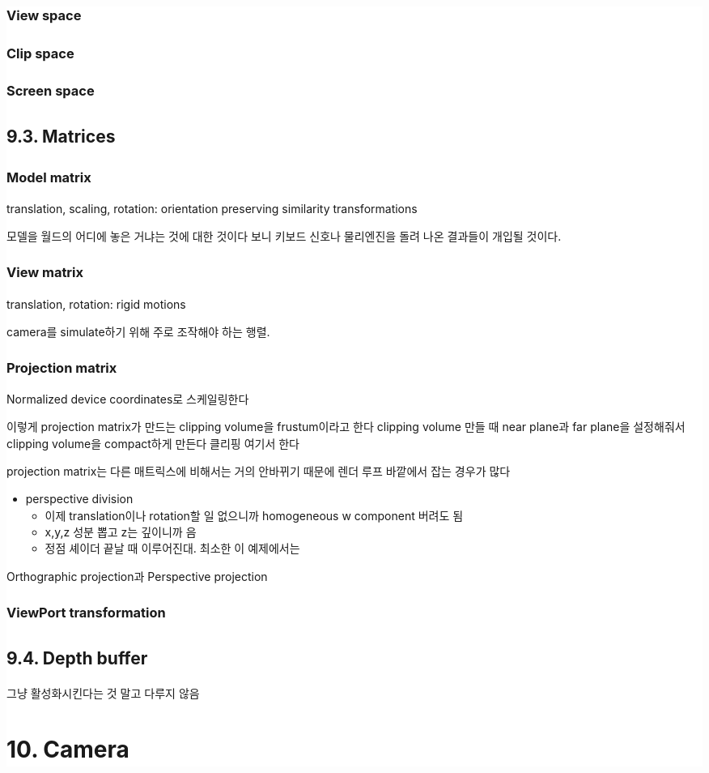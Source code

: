 ### View space

### Clip space

### Screen space





## 9.3. Matrices



### Model matrix
translation, scaling, rotation:
orientation preserving similarity transformations

모델을 월드의 어디에 놓은 거냐는 것에 대한 것이다 보니
키보드 신호나 물리엔진을 돌려 나온 결과들이 개입될 것이다.

### View matrix
translation, rotation:
rigid motions

camera를 simulate하기 위해 주로 조작해야 하는 행렬.



### Projection matrix
Normalized device coordinates로 스케일링한다

이렇게 projection matrix가 만드는 clipping volume을 frustum이라고 한다
clipping volume 만들 때 near plane과 far plane을 설정해줘서 clipping volume을 compact하게 만든다
클리핑 여기서 한다

projection matrix는 다른 매트릭스에 비해서는 거의 안바뀌기 때문에 렌더 루프 바깥에서 잡는 경우가 많다

- perspective division
  - 이제 translation이나 rotation할 일 없으니까 homogeneous w component 버려도 됨
  - x,y,z 성분 뽑고 z는 깊이니까 음
  - 정점 셰이더 끝날 때 이루어진대. 최소한 이 예제에서는


Orthographic projection과 Perspective projection


### ViewPort transformation


## 9.4. Depth buffer

그냥 활성화시킨다는 것 말고 다루지 않음


# 10. Camera
